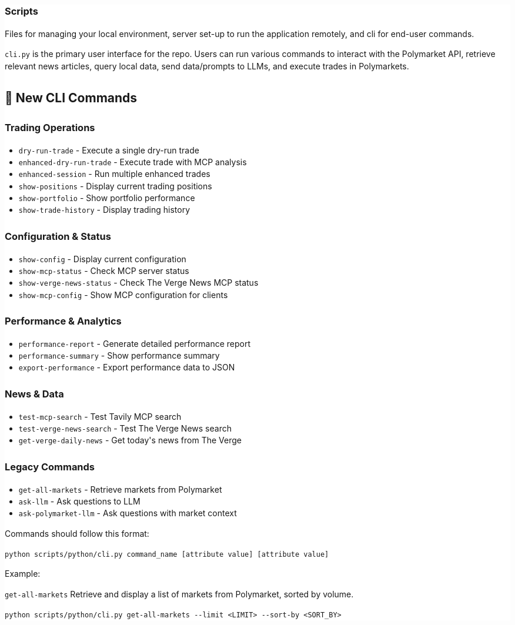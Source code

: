 ### Scripts

Files for managing your local environment, server set-up to run the application remotely, and cli for end-user commands.

`cli.py` is the primary user interface for the repo. Users can run various commands to interact with the Polymarket API, retrieve relevant news articles, query local data, send data/prompts to LLMs, and execute trades in Polymarkets.

## 🚀 New CLI Commands

### **Trading Operations**
- `dry-run-trade` - Execute a single dry-run trade
- `enhanced-dry-run-trade` - Execute trade with MCP analysis
- `enhanced-session` - Run multiple enhanced trades
- `show-positions` - Display current trading positions
- `show-portfolio` - Show portfolio performance
- `show-trade-history` - Display trading history

### **Configuration & Status**
- `show-config` - Display current configuration
- `show-mcp-status` - Check MCP server status
- `show-verge-news-status` - Check The Verge News MCP status
- `show-mcp-config` - Show MCP configuration for clients

### **Performance & Analytics**
- `performance-report` - Generate detailed performance report
- `performance-summary` - Show performance summary
- `export-performance` - Export performance data to JSON

### **News & Data**
- `test-mcp-search` - Test Tavily MCP search
- `test-verge-news-search` - Test The Verge News search
- `get-verge-daily-news` - Get today's news from The Verge

### **Legacy Commands**
- `get-all-markets` - Retrieve markets from Polymarket
- `ask-llm` - Ask questions to LLM
- `ask-polymarket-llm` - Ask questions with market context

Commands should follow this format:

`python scripts/python/cli.py command_name [attribute value] [attribute value]`

Example:

`get-all-markets`
Retrieve and display a list of markets from Polymarket, sorted by volume.

   ```
   python scripts/python/cli.py get-all-markets --limit <LIMIT> --sort-by <SORT_BY>
   ```


[contributors-shield]: https://img.shields.io/github/contributors/polymarket/agents?style=for-the-badge
[contributors-url]: https://github.com/polymarket/agents/graphs/contributors
[forks-shield]: https://img.shields.io/github/forks/polymarket/agents?style=for-the-badge
[forks-url]: https://github.com/polymarket/agents/network/members
[stars-shield]: https://img.shields.io/github/stars/polymarket/agents?style=for-the-badge
[stars-url]: https://github.com/polymarket/agents/stargazers
[issues-shield]: https://img.shields.io/github/issues/polymarket/agents?style=for-the-badge
[issues-url]: https://github.com/polymarket/agents/issues
[license-shield]: https://img.shields.io/github/license/polymarket/agents?style=for-the-badge
[license-url]: https://github.com/polymarket/agents/blob/master/LICENSE.md